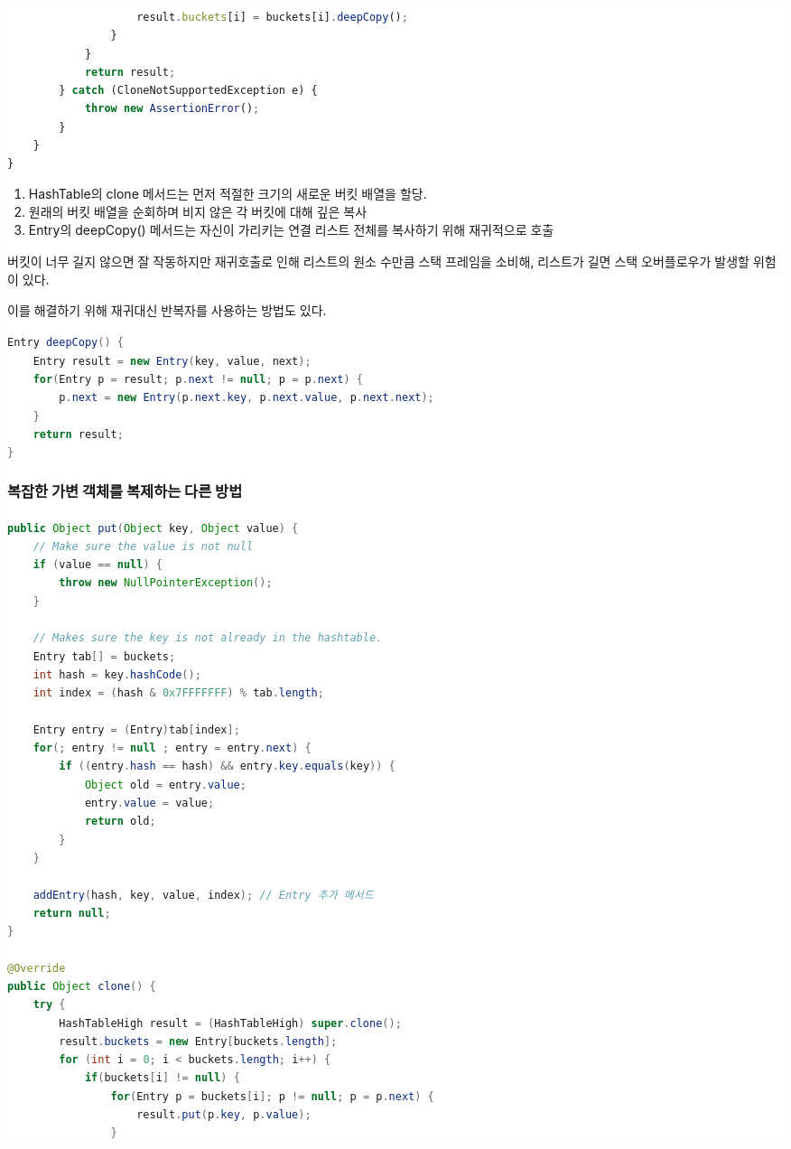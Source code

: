 ```jsx
                    result.buckets[i] = buckets[i].deepCopy();
                }
            }
            return result;
        } catch (CloneNotSupportedException e) {
            throw new AssertionError();
        }
    }
}
```

1. HashTable의 clone 메서드는 먼저 적절한 크기의 새로운 버킷 배열을 할당.
2. 원래의 버킷 배열을 순회하며 비지 않은 각 버킷에 대해 깊은 복사
3. Entry의 deepCopy() 메서드는 자신이 가리키는 연결 리스트 전체를 복사하기 위해 재귀적으로 호출

버킷이 너무 길지 않으면 잘 작동하지만 재귀호출로 인해 리스트의 원소 수만큼 스택 프레임을 소비해, 리스트가 길면 스택 오버플로우가 발생할 위험이 있다.

이를 해결하기 위해 재귀대신 반복자를 사용하는 방법도 있다.

```java
Entry deepCopy() {
    Entry result = new Entry(key, value, next);
    for(Entry p = result; p.next != null; p = p.next) {
        p.next = new Entry(p.next.key, p.next.value, p.next.next);
    }
    return result;
}
```

### 복잡한 가변 객체를 복제하는 다른 방법

```java
public Object put(Object key, Object value) {
    // Make sure the value is not null
    if (value == null) {
        throw new NullPointerException();
    }

    // Makes sure the key is not already in the hashtable.
    Entry tab[] = buckets;
    int hash = key.hashCode();
    int index = (hash & 0x7FFFFFFF) % tab.length;

    Entry entry = (Entry)tab[index];
    for(; entry != null ; entry = entry.next) {
        if ((entry.hash == hash) && entry.key.equals(key)) {
            Object old = entry.value;
            entry.value = value;
            return old;
        }
    }

    addEntry(hash, key, value, index); // Entry 추가 메서드
    return null;
}

@Override
public Object clone() {
    try {
        HashTableHigh result = (HashTableHigh) super.clone();
        result.buckets = new Entry[buckets.length];
        for (int i = 0; i < buckets.length; i++) {
            if(buckets[i] != null) {
                for(Entry p = buckets[i]; p != null; p = p.next) {
                    result.put(p.key, p.value);
                }
```